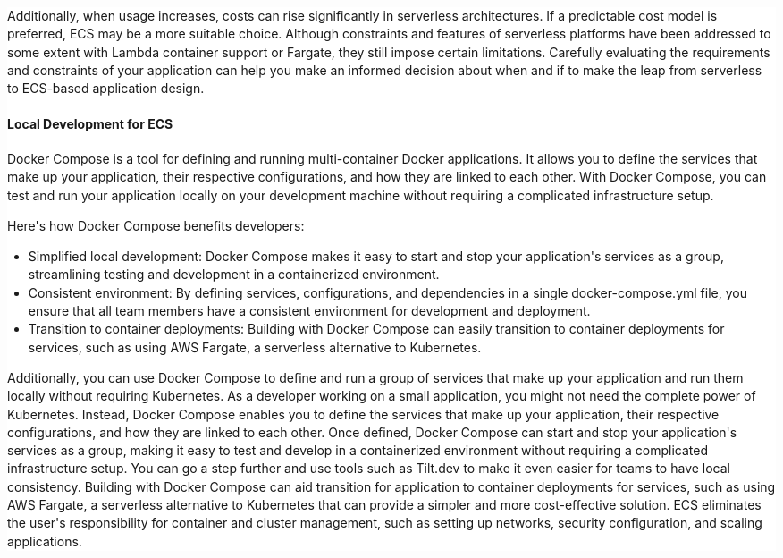   Additionally, when usage increases, costs can rise significantly in serverless architectures. If a predictable cost model is preferred, ECS may be a more suitable choice. Although constraints and features of serverless platforms have been addressed to some extent with Lambda container support or Fargate, they still impose certain limitations. Carefully evaluating the requirements and constraints of your application can help you make an informed decision about when and if to make the leap from serverless to ECS-based application design.

 #### Local Development for ECS
Docker Compose is a tool for defining and running multi-container Docker applications. It allows you to define the services that make up your application, their respective configurations, and how they are linked to each other. With Docker Compose, you can test and run your application locally on your development machine without requiring a complicated infrastructure setup.

Here's how Docker Compose benefits developers:

* Simplified local development: Docker Compose makes it easy to start and stop your application's services as a group, streamlining testing and development in a containerized environment.
* Consistent environment: By defining services, configurations, and dependencies in a single docker-compose.yml file, you ensure that all team members have a consistent environment for development and deployment.
* Transition to container deployments: Building with Docker Compose can easily transition to container deployments for services, such as using AWS Fargate, a serverless alternative to Kubernetes.

Additionally, you can use Docker Compose to define and run a group of services that make up your application and run them locally without requiring Kubernetes. As a developer working on a small application, you might not need the complete power of Kubernetes. Instead, Docker Compose enables you to define the services that make up your application, their respective configurations, and how they are linked to each other. Once defined, Docker Compose can start and stop your application's services as a group, making it easy to test and develop in a containerized environment without requiring a complicated infrastructure setup. You can go a step further and use tools such as Tilt.dev to make it even easier for teams to have local consistency. Building with Docker Compose can aid transition for application to container deployments for services, such as using AWS Fargate, a serverless alternative to Kubernetes that can provide a simpler and more cost-effective solution. ECS eliminates the user's responsibility for container and cluster management, such as setting up networks, security configuration, and scaling applications.
